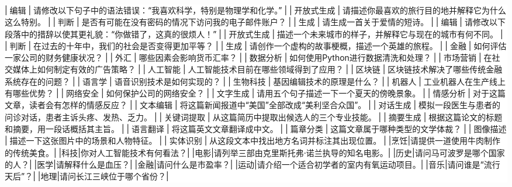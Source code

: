 | 编辑 | 请修改以下句子中的语法错误：“我喜欢科学，特别是物理学和化学。” |
| 开放式生成 | 请描述你最喜欢的旅行目的地并解释它为什么这么特别。 |
| 判断 | 是否有可能在没有密码的情况下访问我的电子邮件账户？ |
| 生成 | 请生成一首关于爱情的短诗。 |
| 编辑 | 请修改以下段落中的措辞以使其更礼貌：“你做错了，这真的很烦人！” |
| 开放式生成 | 描述一个未来城市的样子，并解释它与现在的城市有何不同。 |
| 判断 | 在过去的十年中，我们的社会是否变得更加平等？ |
| 生成 | 请创作一个虚构的故事梗概，描述一个英雄的旅程。 |
| 金融 | 如何评估一家公司的财务健康状况？ |
| 外汇 | 哪些因素会影响货币汇率？ |
| 数据分析 | 如何使用Python进行数据清洗和处理？ |
| 市场营销 | 在社交媒体上如何制定有效的广告策略？ |
| 人工智能 | 人工智能技术目前在哪些领域得到了应用？ |
| 区块链 | 区块链技术解决了哪些传统金融系统存在的问题？ |
| 语言学 | 语音识别技术是如何实现的？ |
| 生物科技 | 基因编辑技术的原理是什么？ |
| 机器人 | 工业机器人在生产线上有哪些优势？ |
| 网络安全 | 如何保护公司的网络安全？ |
| 文字生成 | 请用五个句子描述一下一个夏天的傍晚景象。 |
| 情感分析 | 对于这篇文章，读者会有怎样的情感反应？ |
| 文本编辑 | 将这篇新闻报道中“美国”全部改成“美利坚合众国”。 |
| 对话生成 | 模拟一段医生与患者的问诊对话，患者主诉头疼、发热、乏力。 |
| 关键词提取 | 从这篇简历中提取出候选人的三个专业技能。 |
| 摘要生成 | 根据这篇论文的标题和摘要，用一段话概括其主旨。 |
| 语言翻译 | 将这篇英文文章翻译成中文。 |
| 篇章分类 | 这篇文章属于哪种类型的文学体裁？ |
| 图像描述 | 描述一下这张图片中的场景和人物特征。 |
| 实体识别 | 从这段文本中找出地方名词并标注其出现位置。 |
|烹饪|请提供一道使用牛肉制作的传统美食。|
|科技|你对人工智能技术有何看法？|
|电影|请列举三部由克里斯托弗·诺兰执导的知名电影。|
|历史|请问马可波罗是哪个国家的人？|
|医学|请解释什么是血压？|
|金融|请问什么是市盈率？|
|运动|请介绍一个适合初学者的室内有氧运动项目。|
|音乐|请问谁是“流行天后”？|
|地理|请问长江三峡位于哪个省份？|
